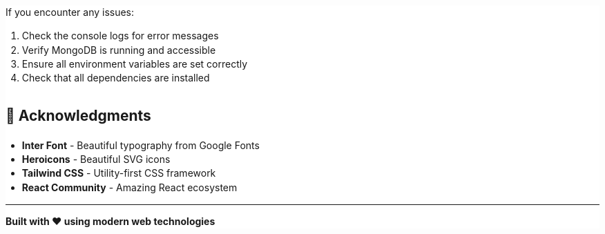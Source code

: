 If you encounter any issues:
1. Check the console logs for error messages
2. Verify MongoDB is running and accessible
3. Ensure all environment variables are set correctly
4. Check that all dependencies are installed

## 🎉 **Acknowledgments**

- **Inter Font** - Beautiful typography from Google Fonts
- **Heroicons** - Beautiful SVG icons
- **Tailwind CSS** - Utility-first CSS framework
- **React Community** - Amazing React ecosystem

---

**Built with ❤️ using modern web technologies**




